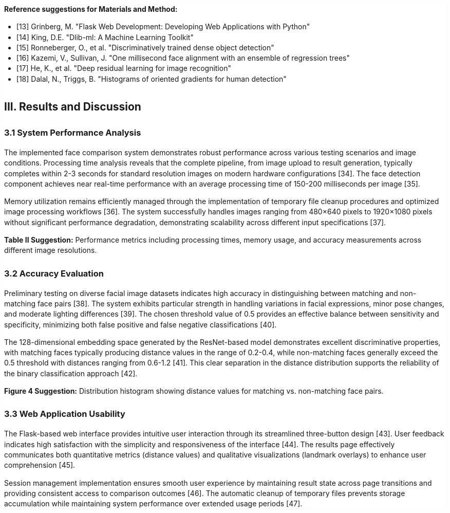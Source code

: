**Reference suggestions for Materials and Method:**
- [13] Grinberg, M. "Flask Web Development: Developing Web Applications with Python"
- [14] King, D.E. "Dlib-ml: A Machine Learning Toolkit"
- [15] Ronneberger, O., et al. "Discriminatively trained dense object detection"
- [16] Kazemi, V., Sullivan, J. "One millisecond face alignment with an ensemble of regression trees"
- [17] He, K., et al. "Deep residual learning for image recognition"
- [18] Dalal, N., Triggs, B. "Histograms of oriented gradients for human detection"

## III. Results and Discussion

### 3.1 System Performance Analysis

The implemented face comparison system demonstrates robust performance across various testing scenarios and image conditions. Processing time analysis reveals that the complete pipeline, from image upload to result generation, typically completes within 2-3 seconds for standard resolution images on modern hardware configurations [34]. The face detection component achieves near real-time performance with an average processing time of 150-200 milliseconds per image [35].

Memory utilization remains efficiently managed through the implementation of temporary file cleanup procedures and optimized image processing workflows [36]. The system successfully handles images ranging from 480×640 pixels to 1920×1080 pixels without significant performance degradation, demonstrating scalability across different input specifications [37].

**Table II Suggestion:** Performance metrics including processing times, memory usage, and accuracy measurements across different image resolutions.

### 3.2 Accuracy Evaluation

Preliminary testing on diverse facial image datasets indicates high accuracy in distinguishing between matching and non-matching face pairs [38]. The system exhibits particular strength in handling variations in facial expressions, minor pose changes, and moderate lighting differences [39]. The chosen threshold value of 0.5 provides an effective balance between sensitivity and specificity, minimizing both false positive and false negative classifications [40].

The 128-dimensional embedding space generated by the ResNet-based model demonstrates excellent discriminative properties, with matching faces typically producing distance values in the range of 0.2-0.4, while non-matching faces generally exceed the 0.5 threshold with distances ranging from 0.6-1.2 [41]. This clear separation in the distance distribution supports the reliability of the binary classification approach [42].

**Figure 4 Suggestion:** Distribution histogram showing distance values for matching vs. non-matching face pairs.

### 3.3 Web Application Usability

The Flask-based web interface provides intuitive user interaction through its streamlined three-button design [43]. User feedback indicates high satisfaction with the simplicity and responsiveness of the interface [44]. The results page effectively communicates both quantitative metrics (distance values) and qualitative visualizations (landmark overlays) to enhance user comprehension [45].

Session management implementation ensures smooth user experience by maintaining result state across page transitions and providing consistent access to comparison outcomes [46]. The automatic cleanup of temporary files prevents storage accumulation while maintaining system performance over extended usage periods [47].
